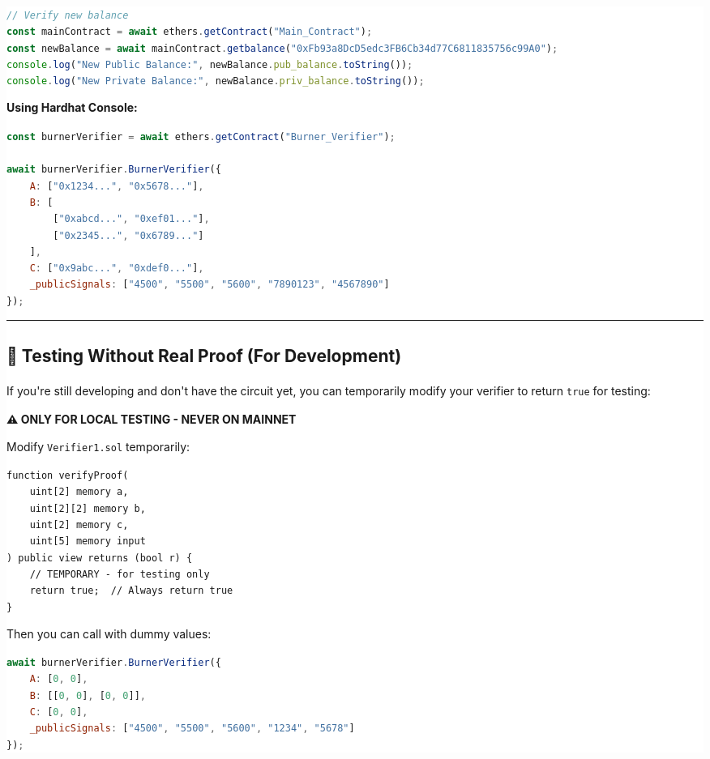 ```javascript
// Verify new balance
const mainContract = await ethers.getContract("Main_Contract");
const newBalance = await mainContract.getbalance("0xFb93a8DcD5edc3FB6Cb34d77C6811835756c99A0");
console.log("New Public Balance:", newBalance.pub_balance.toString());
console.log("New Private Balance:", newBalance.priv_balance.toString());
```

**Using Hardhat Console:**

```javascript
const burnerVerifier = await ethers.getContract("Burner_Verifier");

await burnerVerifier.BurnerVerifier({
    A: ["0x1234...", "0x5678..."],
    B: [
        ["0xabcd...", "0xef01..."],
        ["0x2345...", "0x6789..."]
    ],
    C: ["0x9abc...", "0xdef0..."],
    _publicSignals: ["4500", "5500", "5600", "7890123", "4567890"]
});
```

---

## 🧪 Testing Without Real Proof (For Development)

If you're still developing and don't have the circuit yet, you can temporarily modify your verifier to return `true` for testing:

**⚠️ ONLY FOR LOCAL TESTING - NEVER ON MAINNET**

Modify `Verifier1.sol` temporarily:

```solidity
function verifyProof(
    uint[2] memory a,
    uint[2][2] memory b,
    uint[2] memory c,
    uint[5] memory input
) public view returns (bool r) {
    // TEMPORARY - for testing only
    return true;  // Always return true
}
```

Then you can call with dummy values:

```javascript
await burnerVerifier.BurnerVerifier({
    A: [0, 0],
    B: [[0, 0], [0, 0]],
    C: [0, 0],
    _publicSignals: ["4500", "5500", "5600", "1234", "5678"]
});
```
